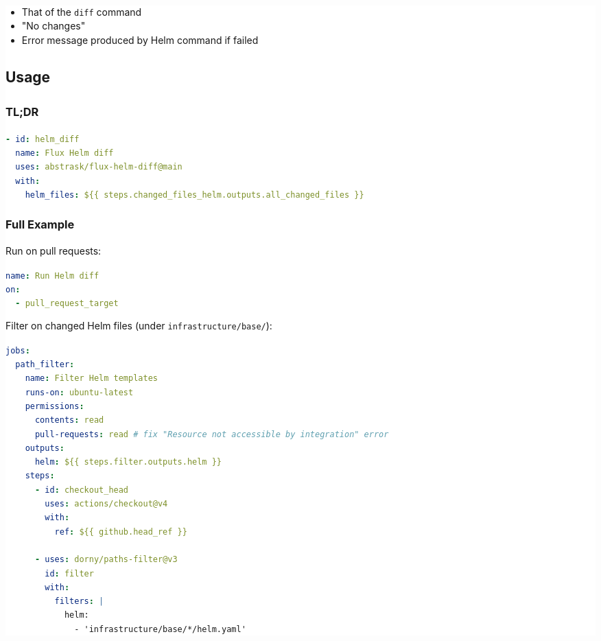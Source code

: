 - That of the `diff` command
- "No changes"
- Error message produced by Helm command if failed

## Usage


### TL;DR

```yaml
- id: helm_diff
  name: Flux Helm diff
  uses: abstrask/flux-helm-diff@main
  with:
    helm_files: ${{ steps.changed_files_helm.outputs.all_changed_files }}
```


### Full Example

Run on pull requests:


```yaml
name: Run Helm diff
on:
  - pull_request_target
```

Filter on changed Helm files (under `infrastructure/base/`):

```yaml
jobs:
  path_filter:
    name: Filter Helm templates
    runs-on: ubuntu-latest
    permissions:
      contents: read
      pull-requests: read # fix "Resource not accessible by integration" error
    outputs:
      helm: ${{ steps.filter.outputs.helm }}
    steps:
      - id: checkout_head
        uses: actions/checkout@v4
        with:
          ref: ${{ github.head_ref }}

      - uses: dorny/paths-filter@v3
        id: filter
        with:
          filters: |
            helm:
              - 'infrastructure/base/*/helm.yaml'
```
